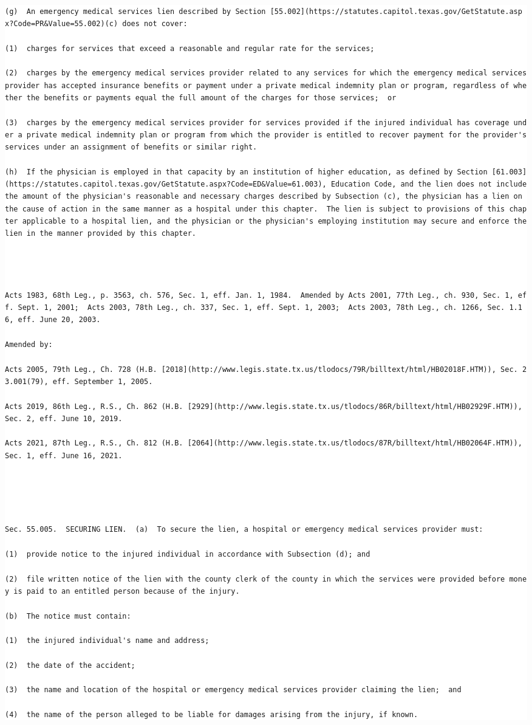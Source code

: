     (g)  An emergency medical services lien described by Section [55.002](https://statutes.capitol.texas.gov/GetStatute.aspx?Code=PR&Value=55.002)(c) does not cover:
    
    (1)  charges for services that exceed a reasonable and regular rate for the services;
    
    (2)  charges by the emergency medical services provider related to any services for which the emergency medical services provider has accepted insurance benefits or payment under a private medical indemnity plan or program, regardless of whether the benefits or payments equal the full amount of the charges for those services;  or
    
    (3)  charges by the emergency medical services provider for services provided if the injured individual has coverage under a private medical indemnity plan or program from which the provider is entitled to recover payment for the provider's services under an assignment of benefits or similar right.
    
    (h)  If the physician is employed in that capacity by an institution of higher education, as defined by Section [61.003](https://statutes.capitol.texas.gov/GetStatute.aspx?Code=ED&Value=61.003), Education Code, and the lien does not include the amount of the physician's reasonable and necessary charges described by Subsection (c), the physician has a lien on the cause of action in the same manner as a hospital under this chapter.  The lien is subject to provisions of this chapter applicable to a hospital lien, and the physician or the physician's employing institution may secure and enforce the lien in the manner provided by this chapter.
    
    
    
    
    Acts 1983, 68th Leg., p. 3563, ch. 576, Sec. 1, eff. Jan. 1, 1984.  Amended by Acts 2001, 77th Leg., ch. 930, Sec. 1, eff. Sept. 1, 2001;  Acts 2003, 78th Leg., ch. 337, Sec. 1, eff. Sept. 1, 2003;  Acts 2003, 78th Leg., ch. 1266, Sec. 1.16, eff. June 20, 2003.
    
    Amended by: 
    
    Acts 2005, 79th Leg., Ch. 728 (H.B. [2018](http://www.legis.state.tx.us/tlodocs/79R/billtext/html/HB02018F.HTM)), Sec. 23.001(79), eff. September 1, 2005.
    
    Acts 2019, 86th Leg., R.S., Ch. 862 (H.B. [2929](http://www.legis.state.tx.us/tlodocs/86R/billtext/html/HB02929F.HTM)), Sec. 2, eff. June 10, 2019.
    
    Acts 2021, 87th Leg., R.S., Ch. 812 (H.B. [2064](http://www.legis.state.tx.us/tlodocs/87R/billtext/html/HB02064F.HTM)), Sec. 1, eff. June 16, 2021.
    
    
    
    
    
    Sec. 55.005.  SECURING LIEN.  (a)  To secure the lien, a hospital or emergency medical services provider must:
    
    (1)  provide notice to the injured individual in accordance with Subsection (d); and
    
    (2)  file written notice of the lien with the county clerk of the county in which the services were provided before money is paid to an entitled person because of the injury.
    
    (b)  The notice must contain:
    
    (1)  the injured individual's name and address;
    
    (2)  the date of the accident;
    
    (3)  the name and location of the hospital or emergency medical services provider claiming the lien;  and
    
    (4)  the name of the person alleged to be liable for damages arising from the injury, if known.
    